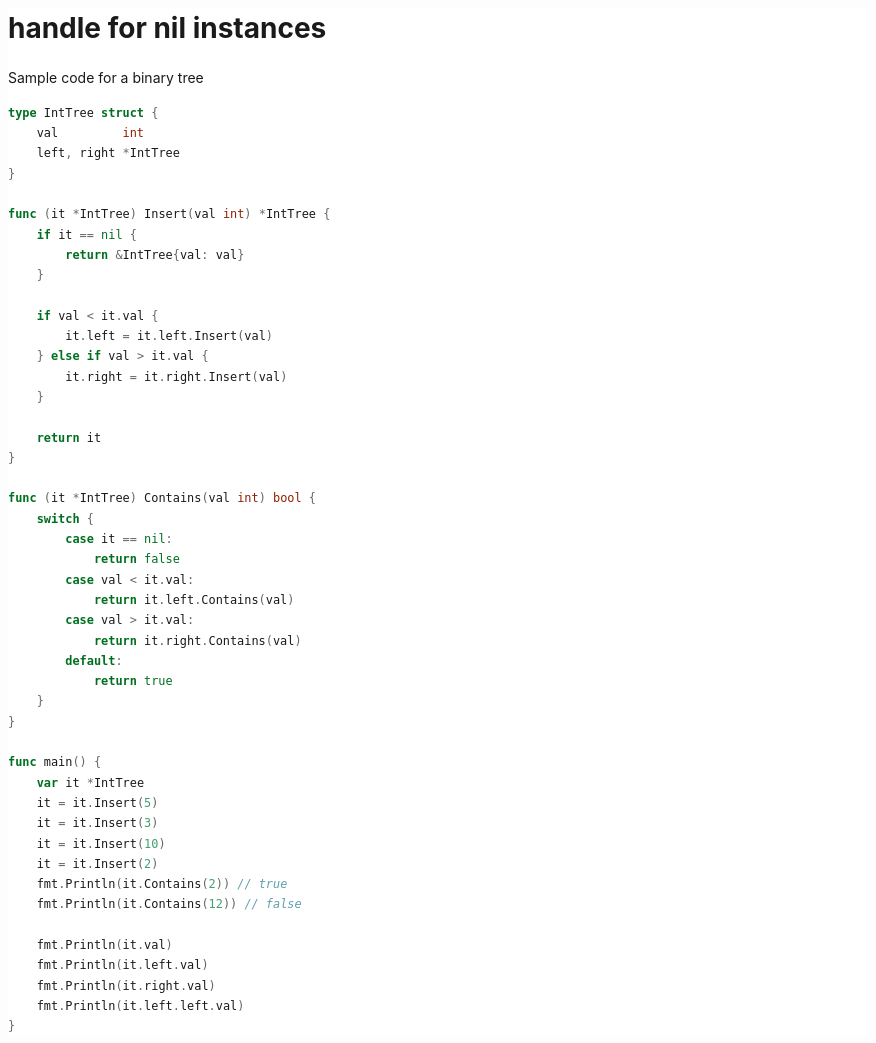 # handle for nil instances

Sample code for a binary tree

```go
type IntTree struct {
    val         int
    left, right *IntTree
}

func (it *IntTree) Insert(val int) *IntTree {
    if it == nil {
        return &IntTree{val: val}
    }

    if val < it.val {
        it.left = it.left.Insert(val)
    } else if val > it.val {
        it.right = it.right.Insert(val)
    }

    return it
}

func (it *IntTree) Contains(val int) bool {
    switch {
        case it == nil:
            return false
        case val < it.val:
            return it.left.Contains(val)
        case val > it.val:
            return it.right.Contains(val)
        default:
            return true
    }
}

func main() {
    var it *IntTree
    it = it.Insert(5)
    it = it.Insert(3)
    it = it.Insert(10)
    it = it.Insert(2)
    fmt.Println(it.Contains(2)) // true
    fmt.Println(it.Contains(12)) // false

    fmt.Println(it.val)
	fmt.Println(it.left.val)
	fmt.Println(it.right.val)
	fmt.Println(it.left.left.val)
}
```
